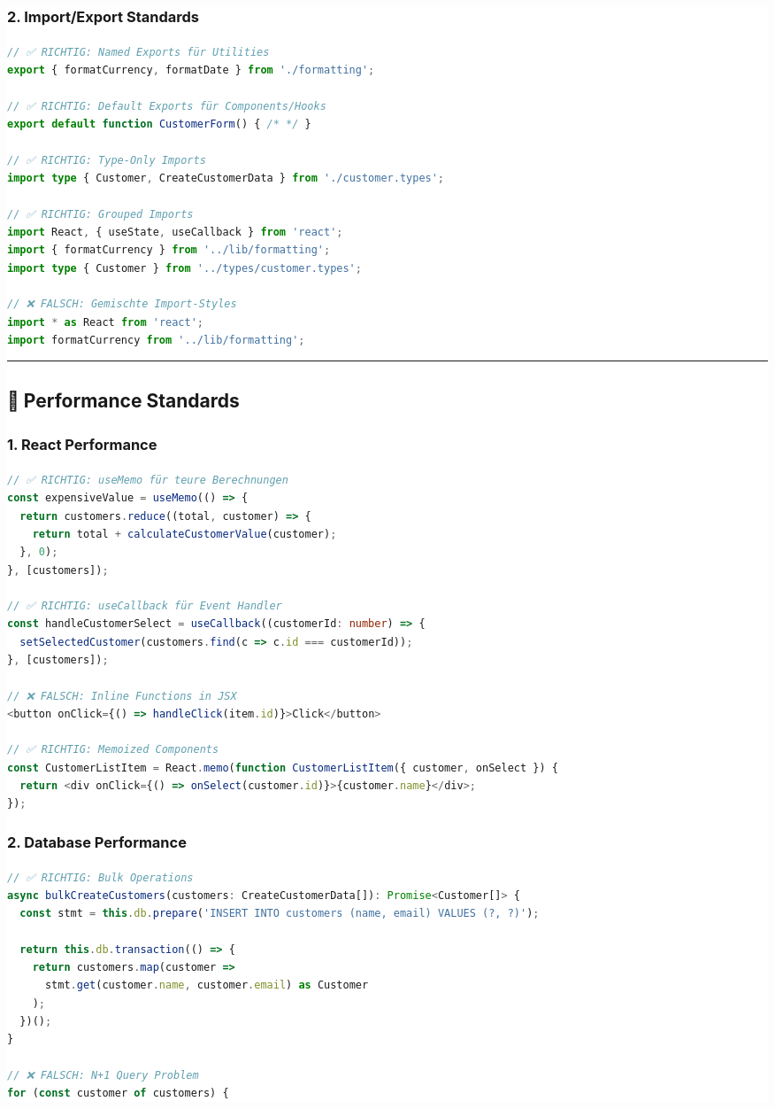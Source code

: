 ### **2. Import/Export Standards**
```typescript
// ✅ RICHTIG: Named Exports für Utilities
export { formatCurrency, formatDate } from './formatting';

// ✅ RICHTIG: Default Exports für Components/Hooks
export default function CustomerForm() { /* */ }

// ✅ RICHTIG: Type-Only Imports
import type { Customer, CreateCustomerData } from './customer.types';

// ✅ RICHTIG: Grouped Imports
import React, { useState, useCallback } from 'react';
import { formatCurrency } from '../lib/formatting';
import type { Customer } from '../types/customer.types';

// ❌ FALSCH: Gemischte Import-Styles
import * as React from 'react';
import formatCurrency from '../lib/formatting';
```

---

## 🔧 **Performance Standards**

### **1. React Performance**
```typescript
// ✅ RICHTIG: useMemo für teure Berechnungen
const expensiveValue = useMemo(() => {
  return customers.reduce((total, customer) => {
    return total + calculateCustomerValue(customer);
  }, 0);
}, [customers]);

// ✅ RICHTIG: useCallback für Event Handler
const handleCustomerSelect = useCallback((customerId: number) => {
  setSelectedCustomer(customers.find(c => c.id === customerId));
}, [customers]);

// ❌ FALSCH: Inline Functions in JSX
<button onClick={() => handleClick(item.id)}>Click</button>

// ✅ RICHTIG: Memoized Components
const CustomerListItem = React.memo(function CustomerListItem({ customer, onSelect }) {
  return <div onClick={() => onSelect(customer.id)}>{customer.name}</div>;
});
```

### **2. Database Performance**
```typescript
// ✅ RICHTIG: Bulk Operations
async bulkCreateCustomers(customers: CreateCustomerData[]): Promise<Customer[]> {
  const stmt = this.db.prepare('INSERT INTO customers (name, email) VALUES (?, ?)');
  
  return this.db.transaction(() => {
    return customers.map(customer => 
      stmt.get(customer.name, customer.email) as Customer
    );
  })();
}

// ❌ FALSCH: N+1 Query Problem
for (const customer of customers) {
```